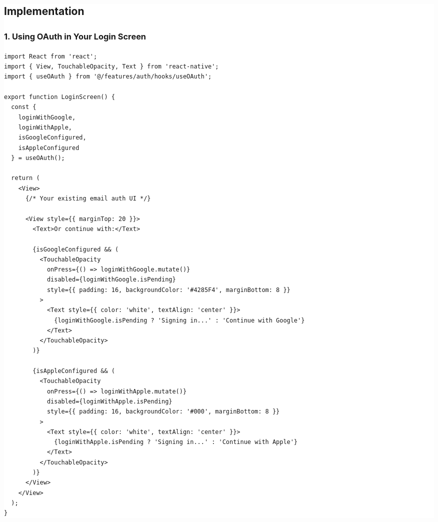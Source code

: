 ```json
```

## Implementation

### 1. Using OAuth in Your Login Screen

```tsx
import React from 'react';
import { View, TouchableOpacity, Text } from 'react-native';
import { useOAuth } from '@/features/auth/hooks/useOAuth';

export function LoginScreen() {
  const { 
    loginWithGoogle, 
    loginWithApple, 
    isGoogleConfigured, 
    isAppleConfigured 
  } = useOAuth();

  return (
    <View>
      {/* Your existing email auth UI */}
      
      <View style={{ marginTop: 20 }}>
        <Text>Or continue with:</Text>
        
        {isGoogleConfigured && (
          <TouchableOpacity 
            onPress={() => loginWithGoogle.mutate()}
            disabled={loginWithGoogle.isPending}
            style={{ padding: 16, backgroundColor: '#4285F4', marginBottom: 8 }}
          >
            <Text style={{ color: 'white', textAlign: 'center' }}>
              {loginWithGoogle.isPending ? 'Signing in...' : 'Continue with Google'}
            </Text>
          </TouchableOpacity>
        )}
        
        {isAppleConfigured && (
          <TouchableOpacity 
            onPress={() => loginWithApple.mutate()}
            disabled={loginWithApple.isPending}
            style={{ padding: 16, backgroundColor: '#000', marginBottom: 8 }}
          >
            <Text style={{ color: 'white', textAlign: 'center' }}>
              {loginWithApple.isPending ? 'Signing in...' : 'Continue with Apple'}
            </Text>
          </TouchableOpacity>
        )}
      </View>
    </View>
  );
}
```
